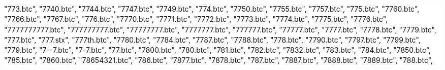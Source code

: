 "773.btc",
"7740.btc",
"7744.btc",
"7747.btc",
"7749.btc",
"774.btc",
"7750.btc",
"7755.btc",
"7757.btc",
"775.btc",
"7760.btc",
"7766.btc",
"7767.btc",
"776.btc",
"7770.btc",
"7771.btc",
"7772.btc",
"7773.btc",
"7774.btc",
"7775.btc",
"7776.btc",
"7777777777.btc",
"777777777.btc",
"77777777.btc",
"7777777.btc",
"777777.btc",
"77777.btc",
"7777.btc",
"7778.btc",
"7779.btc",
"777.btc",
"777.stx",
"777th.btc",
"7780.btc",
"7784.btc",
"7787.btc",
"7788.btc",
"778.btc",
"7790.btc",
"7797.btc",
"7799.btc",
"779.btc",
"7--7.btc",
"7-7.btc",
"77.btc",
"7800.btc",
"780.btc",
"781.btc",
"782.btc",
"7832.btc",
"783.btc",
"784.btc",
"7850.btc",
"785.btc",
"7860.btc",
"78654321.btc",
"786.btc",
"7877.btc",
"7878.btc",
"787.btc",
"7887.btc",
"7888.btc",
"7889.btc",
"788.btc",